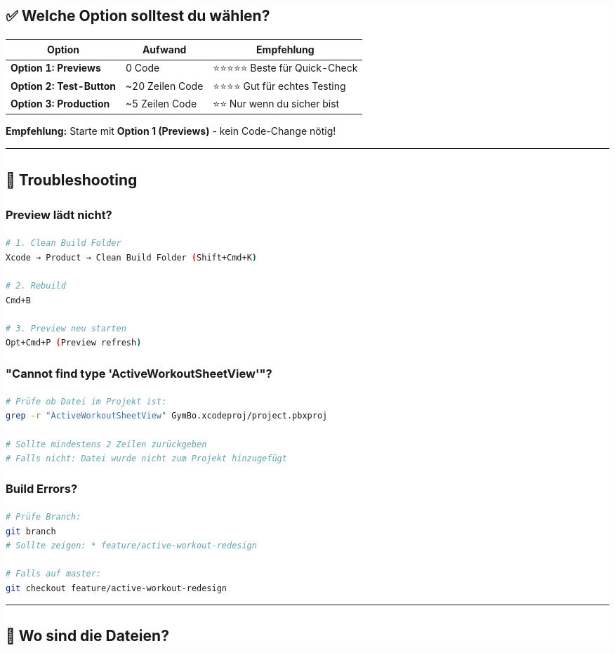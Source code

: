 ## ✅ Welche Option solltest du wählen?

| Option | Aufwand | Empfehlung |
|--------|---------|------------|
| **Option 1: Previews** | 0 Code | ⭐⭐⭐⭐⭐ Beste für Quick-Check |
| **Option 2: Test-Button** | ~20 Zeilen Code | ⭐⭐⭐⭐ Gut für echtes Testing |
| **Option 3: Production** | ~5 Zeilen Code | ⭐⭐ Nur wenn du sicher bist |

**Empfehlung:** Starte mit **Option 1 (Previews)** - kein Code-Change nötig!

---

## 🐛 Troubleshooting

### Preview lädt nicht?

```bash
# 1. Clean Build Folder
Xcode → Product → Clean Build Folder (Shift+Cmd+K)

# 2. Rebuild
Cmd+B

# 3. Preview neu starten
Opt+Cmd+P (Preview refresh)
```

### "Cannot find type 'ActiveWorkoutSheetView'"?

```bash
# Prüfe ob Datei im Projekt ist:
grep -r "ActiveWorkoutSheetView" GymBo.xcodeproj/project.pbxproj

# Sollte mindestens 2 Zeilen zurückgeben
# Falls nicht: Datei wurde nicht zum Projekt hinzugefügt
```

### Build Errors?

```bash
# Prüfe Branch:
git branch
# Sollte zeigen: * feature/active-workout-redesign

# Falls auf master:
git checkout feature/active-workout-redesign
```

---

## 📍 Wo sind die Dateien?
